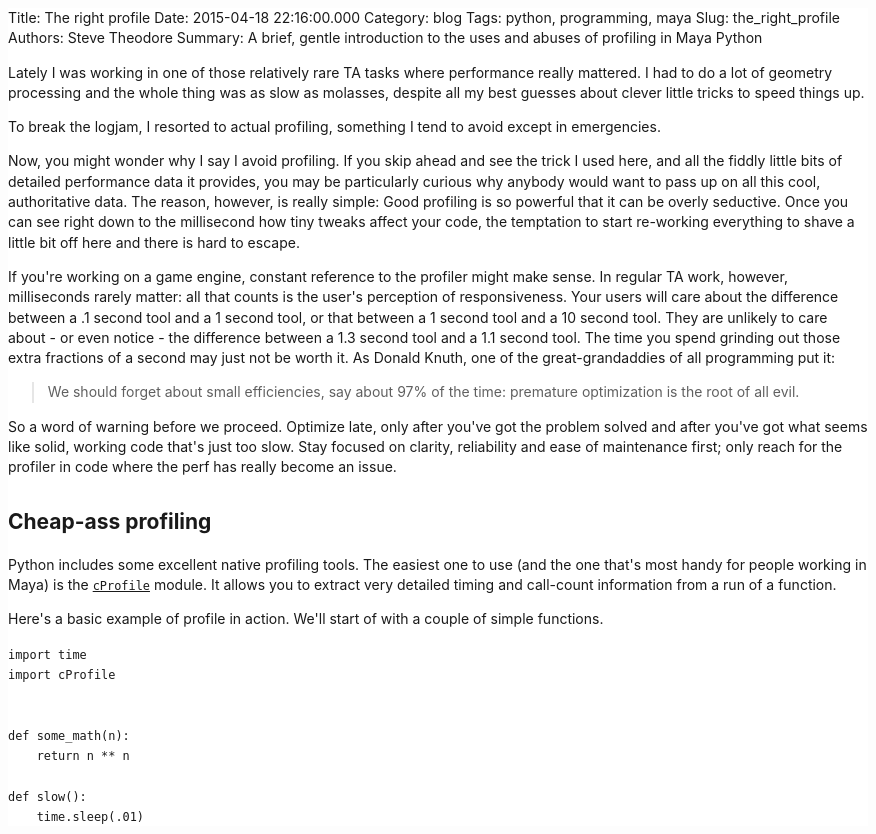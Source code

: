 Title: The right profile
Date: 2015-04-18 22:16:00.000
Category: blog
Tags: python, programming, maya 
Slug: the_right_profile
Authors: Steve Theodore
Summary: A brief, gentle introduction to the uses and abuses of profiling in Maya Python

Lately I was working in one of those relatively rare TA tasks where performance really mattered. I had to do a lot of geometry processing and the whole thing was as slow as molasses, despite all my best guesses about clever little tricks to speed things up. 

To break the logjam, I resorted to actual profiling, something I tend to avoid except in emergencies. 

Now, you might wonder why I say I avoid profiling. If you skip ahead and see the trick I used here, and all the fiddly little bits of detailed performance data it provides, you may be particularly curious why anybody would want to pass up on all this cool, authoritative data. The reason, however, is really simple: Good profiling is so powerful that it can be overly seductive. Once you can see right down to the millisecond how tiny tweaks affect your code, the temptation to start re-working everything to shave a little bit off here and there is hard to escape.

If you're working on a game engine, constant reference to the profiler might make sense. In regular TA work, however, milliseconds rarely matter: all that counts is the user's perception of responsiveness. Your users will care about the difference between a .1 second tool and a 1 second tool, or that between a 1 second tool and a 10 second tool. They are unlikely to care about - or even notice - the difference between a 1.3 second tool and a 1.1 second tool. The time you spend grinding out those extra fractions of a second may just not be worth it. As Donald Knuth, one of the great-grandaddies of all programming put it:

> We should forget about small efficiencies, say about 97% of the time: premature optimization is the root of all evil. 

So a word of warning before we proceed. Optimize late, only after you've got the problem solved and after you've got what seems like solid, working code that's just too slow. Stay focused on clarity, reliability and ease of maintenance first; only reach for the profiler in code where the perf has really become an issue. 

## Cheap-ass profiling

Python includes some excellent native profiling tools. The easiest one to use (and the one that's most handy for people working in Maya) is the [`cProfile`](https://docs.python.org/2/library/profile.html) module. It allows you to extract very detailed timing and call-count information from a run of a function. 

Here's a basic example of profile in action. We'll start of with a couple of simple functions. 
    
    
    import time  
    import cProfile  
      
      
    def some_math(n):  
        return n ** n  
      
    def slow():  
        time.sleep(.01)  
      